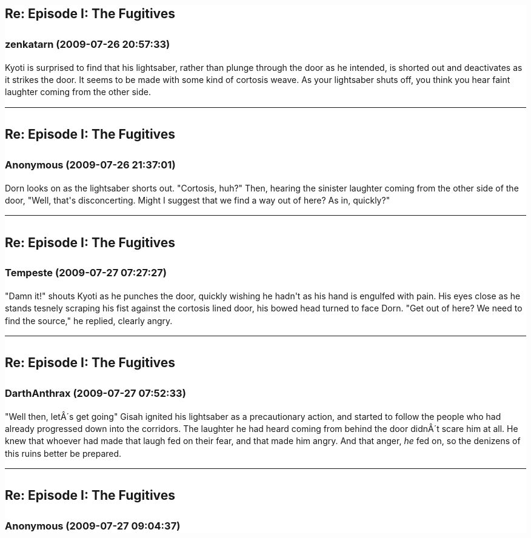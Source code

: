 
## Re: Episode I: The Fugitives

### **zenkatarn** (2009-07-26 20:57:33)

Kyoti is surprised to find that his lightsaber, rather than plunge through the door as he intended, is shorted out and deactivates as it strikes the door. It seems to be made with some kind of cortosis weave. As your lightsaber shuts off, you think you hear faint laughter coming from the other side.

---

## Re: Episode I: The Fugitives

### **Anonymous** (2009-07-26 21:37:01)

Dorn looks on as the lightsaber shorts out.
"Cortosis, huh?"
Then, hearing the sinister laughter coming from the other side of the door, "Well, that's disconcerting. Might I suggest that we find a way out of here? As in, quickly?"

---

## Re: Episode I: The Fugitives

### **Tempeste** (2009-07-27 07:27:27)

"Damn it!" shouts Kyoti as he punches the door, quickly wishing he hadn't as his hand is engulfed with pain. His eyes close as he stands tesnely scraping his fist against the cortosis lined door, his bowed head turned to face Dorn. "Get out of here? We need to find the source," he replied, clearly angry.

---

## Re: Episode I: The Fugitives

### **DarthAnthrax** (2009-07-27 07:52:33)

"Well then, letÂ´s get going"
Gisah ignited his lightsaber as a precautionary action, and started to follow the people who had already progressed down into the corridors. The laughter he had heard coming from behind the door didnÂ´t scare him at all. He knew that whoever had made that laugh fed on their fear, and that made him angry. And that anger, *he* fed on, so the denizens of this ruins better be prepared.

---

## Re: Episode I: The Fugitives

### **Anonymous** (2009-07-27 09:04:37)
